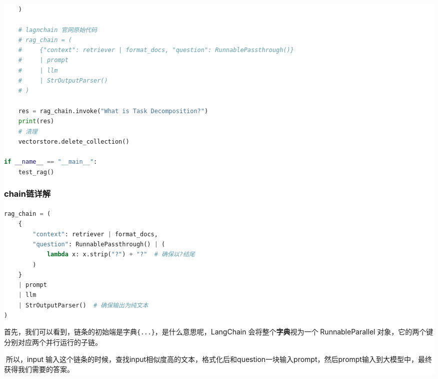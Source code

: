 ```python
    )

    # lagnchain 官网原始代码
    # rag_chain = (
    #     {"context": retriever | format_docs, "question": RunnablePassthrough()}
    #     | prompt
    #     | llm
    #     | StrOutputParser()
    # )

    res = rag_chain.invoke("What is Task Decomposition?")
    print(res)
    # 清理
    vectorstore.delete_collection()

if __name__ == "__main__":
    test_rag()
```



### chain链详解

```python
rag_chain = (
    {
        "context": retriever | format_docs,
        "question": RunnablePassthrough() | (
            lambda x: x.strip("?") + "?"  # 确保以?结尾
        )
    }
    | prompt
    | llm  
    | StrOutputParser()  # 确保输出为纯文本
)
```



​	首先，我们可以看到，链条的初始端是字典`{...}`，是什么意思呢，LangChain 会将整个**字典**视为一个 RunnableParallel 对象，它的两个键分别对应两个并行运行的子链。

​	所以，input 输入这个链条的时候，查找input相似度高的文本，格式化后和question一块输入prompt，然后prompt输入到大模型中，最终获得我们需要的答案。

